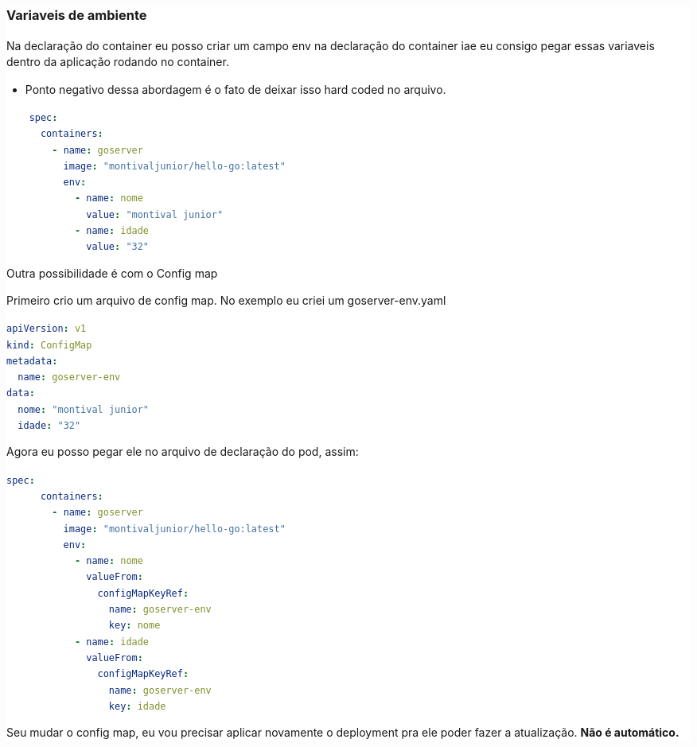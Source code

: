 ### Variaveis de ambiente

Na declaração do container eu posso criar um campo env na declaração do container iae eu consigo pegar essas variaveis dentro da aplicação rodando no container.

- Ponto negativo dessa abordagem é o fato de deixar isso hard coded no arquivo.

```yaml
    spec:
      containers:
        - name: goserver
          image: "montivaljunior/hello-go:latest"    
          env:
            - name: nome
              value: "montival junior"
            - name: idade
              value: "32"
```

Outra possibilidade é com o Config map

Primeiro crio um arquivo de config map. No exemplo eu criei um goserver-env.yaml

```yaml
apiVersion: v1
kind: ConfigMap
metadata:
  name: goserver-env
data:
  nome: "montival junior"
  idade: "32"
```

Agora eu posso pegar ele no arquivo de declaração do pod, assim:

```yaml
spec:
      containers:
        - name: goserver
          image: "montivaljunior/hello-go:latest"    
          env:
            - name: nome
              valueFrom: 
                configMapKeyRef:
                  name: goserver-env
                  key: nome
            - name: idade
              valueFrom: 
                configMapKeyRef:
                  name: goserver-env
                  key: idade
```

Seu mudar o config map, eu vou precisar aplicar novamente o deployment pra ele poder fazer a atualização. **Não é automático.**
